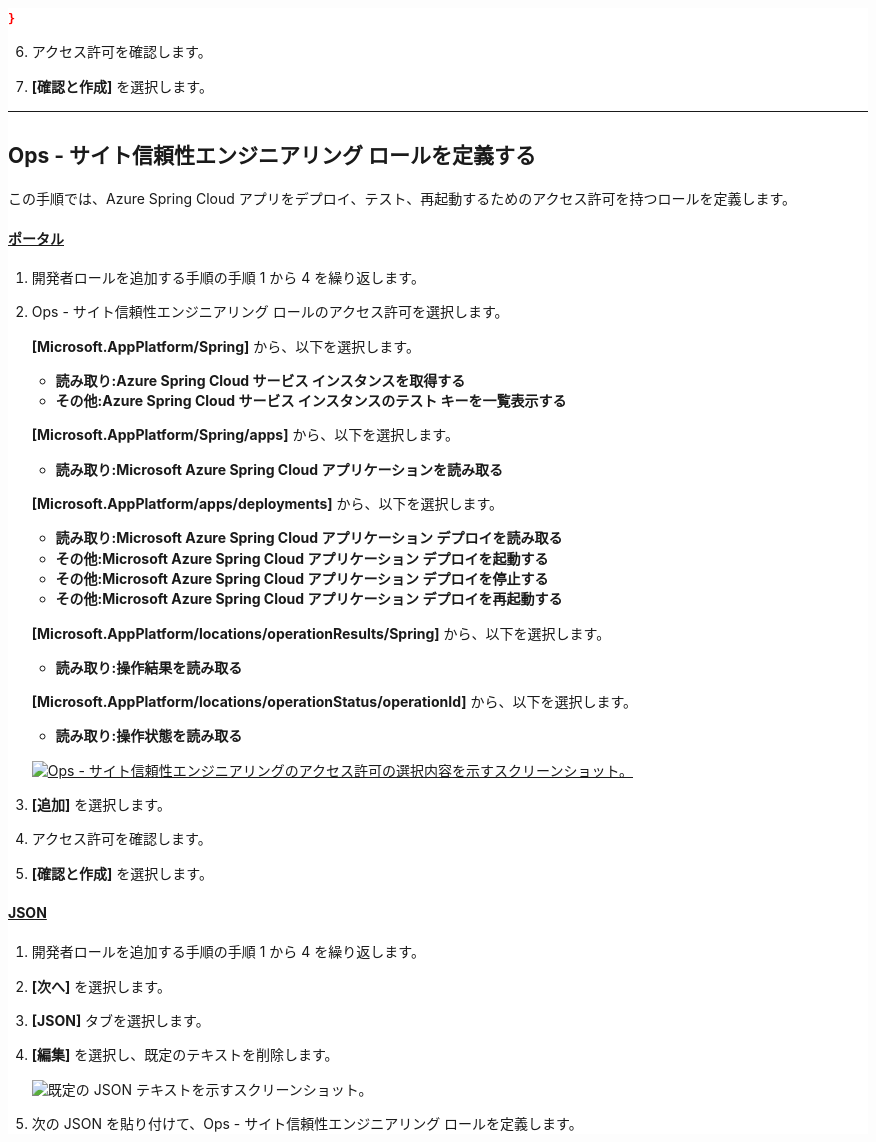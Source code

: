   ```json
   }
   ```

6. アクセス許可を確認します。

7. **[確認と作成]** を選択します。

---

## <a name="define-the-ops---site-reliability-engineering-role"></a>Ops - サイト信頼性エンジニアリング ロールを定義する

この手順では、Azure Spring Cloud アプリをデプロイ、テスト、再起動するためのアクセス許可を持つロールを定義します。

#### <a name="portal"></a>[ポータル](#tab/Azure-portal)
1. 開発者ロールを追加する手順の手順 1 から 4 を繰り返します。
2. Ops - サイト信頼性エンジニアリング ロールのアクセス許可を選択します。

   **[Microsoft.AppPlatform/Spring]** から、以下を選択します。
   * **読み取り:Azure Spring Cloud サービス インスタンスを取得する**
   * **その他:Azure Spring Cloud サービス インスタンスのテスト キーを一覧表示する**

   **[Microsoft.AppPlatform/Spring/apps]** から、以下を選択します。
   * **読み取り:Microsoft Azure Spring Cloud アプリケーションを読み取る**

   **[Microsoft.AppPlatform/apps/deployments]** から、以下を選択します。
   * **読み取り:Microsoft Azure Spring Cloud アプリケーション デプロイを読み取る**
   * **その他:Microsoft Azure Spring Cloud アプリケーション デプロイを起動する**
   * **その他:Microsoft Azure Spring Cloud アプリケーション デプロイを停止する**
   * **その他:Microsoft Azure Spring Cloud アプリケーション デプロイを再起動する**

   **[Microsoft.AppPlatform/locations/operationResults/Spring]** から、以下を選択します。
   * **読み取り:操作結果を読み取る**

   **[Microsoft.AppPlatform/locations/operationStatus/operationId]** から、以下を選択します。
   * **読み取り:操作状態を読み取る**

   [![Ops - サイト信頼性エンジニアリングのアクセス許可の選択内容を示すスクリーンショット。](media/spring-cloud-permissions/ops-sre-permissions.png)](media/spring-cloud-permissions/ops-sre-permissions.png#lightbox)

3. **[追加]** を選択します。

4. アクセス許可を確認します。

5. **[確認と作成]** を選択します。

#### <a name="json"></a>[JSON](#tab/JSON)
1. 開発者ロールを追加する手順の手順 1 から 4 を繰り返します。
2. **[次へ]** を選択します。

3. **[JSON]** タブを選択します。

4. **[編集]** を選択し、既定のテキストを削除します。

   ![既定の JSON テキストを示すスクリーンショット。](media/spring-cloud-permissions/create-custom-role-edit-json.png)

5. 次の JSON を貼り付けて、Ops - サイト信頼性エンジニアリング ロールを定義します。
